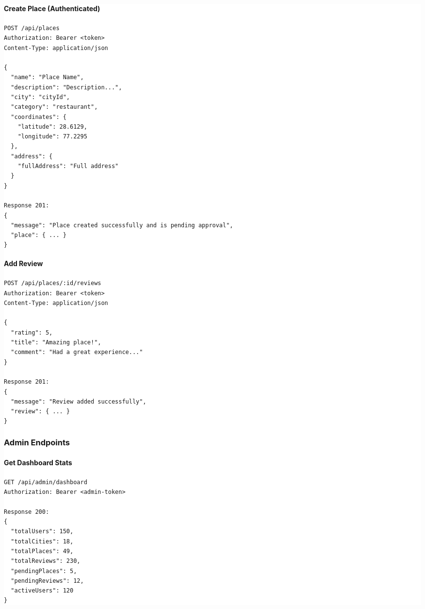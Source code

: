#### Create Place (Authenticated)
```http
POST /api/places
Authorization: Bearer <token>
Content-Type: application/json

{
  "name": "Place Name",
  "description": "Description...",
  "city": "cityId",
  "category": "restaurant",
  "coordinates": {
    "latitude": 28.6129,
    "longitude": 77.2295
  },
  "address": {
    "fullAddress": "Full address"
  }
}

Response 201:
{
  "message": "Place created successfully and is pending approval",
  "place": { ... }
}
```

#### Add Review
```http
POST /api/places/:id/reviews
Authorization: Bearer <token>
Content-Type: application/json

{
  "rating": 5,
  "title": "Amazing place!",
  "comment": "Had a great experience..."
}

Response 201:
{
  "message": "Review added successfully",
  "review": { ... }
}
```

### Admin Endpoints

#### Get Dashboard Stats
```http
GET /api/admin/dashboard
Authorization: Bearer <admin-token>

Response 200:
{
  "totalUsers": 150,
  "totalCities": 18,
  "totalPlaces": 49,
  "totalReviews": 230,
  "pendingPlaces": 5,
  "pendingReviews": 12,
  "activeUsers": 120
}
```
